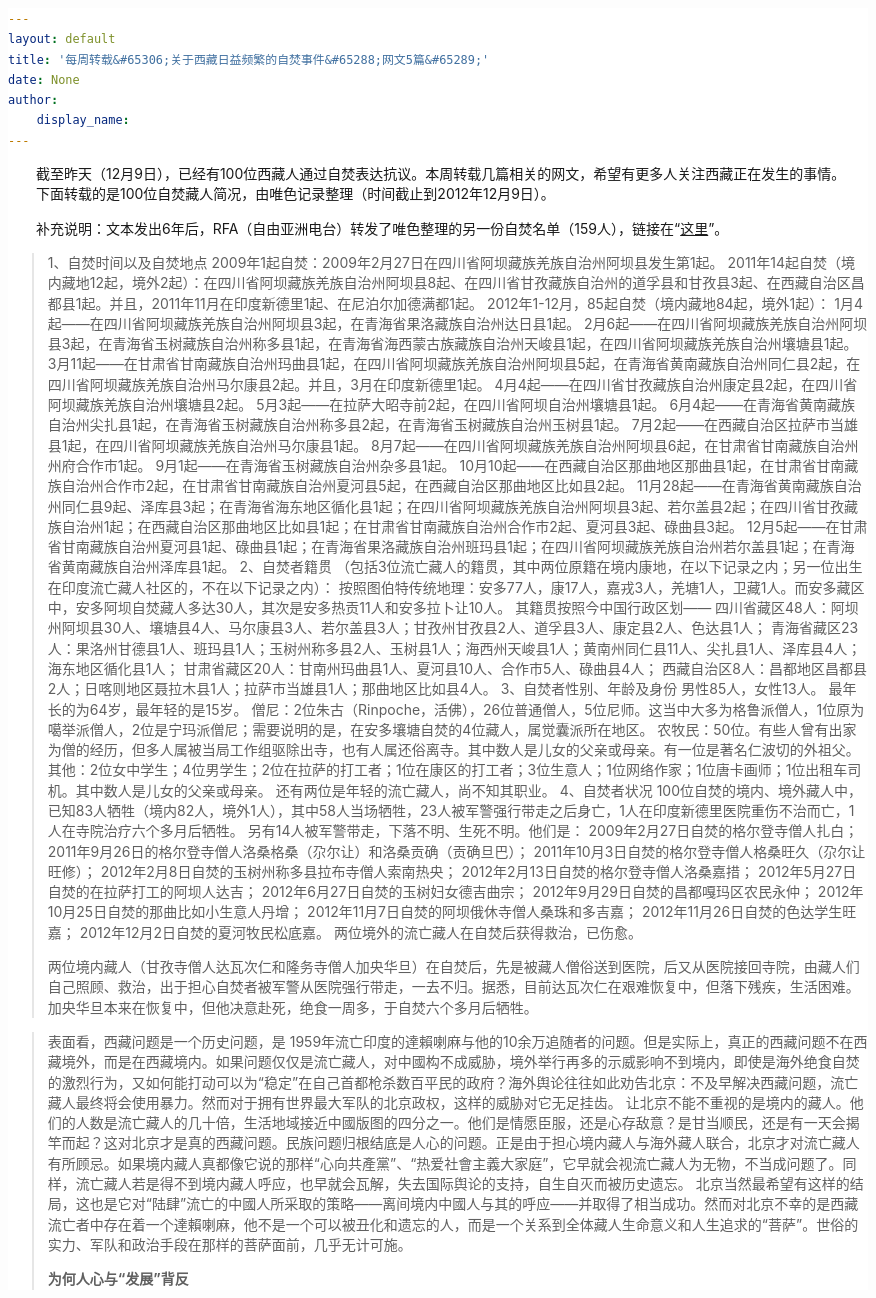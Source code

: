 ```yaml
---
layout: default
title: '每周转载&#65306;关于西藏日益频繁的自焚事件&#65288;网文5篇&#65289;'
date: None
author:
    display_name: 
---
```


　　截至昨天（12月9日），已经有100位西藏人通过自焚表达抗议。本周转载几篇相关的网文，希望有更多人关注西藏正在发生的事情。  
　　下面转载的是100位自焚藏人简况，由唯色记录整理（时间截止到2012年12月9日）。

　　补充说明：文本发出6年后，RFA（自由亚洲电台）转发了唯色整理的另一份自焚名单（159人），链接在“[这里](https://www.rfa.org/mandarin/pinglun/weise/weise-01032018105048.html)”。

> 1、自焚时间以及自焚地点 2009年1起自焚：2009年2月27日在四川省阿坝藏族羌族自治州阿坝县发生第1起。 2011年14起自焚（境内藏地12起，境外2起）：在四川省阿坝藏族羌族自治州阿坝县8起、在四川省甘孜藏族自治州的道孚县和甘孜县3起、在西藏自治区昌都县1起。并且，2011年11月在印度新德里1起、在尼泊尔加德满都1起。 2012年1-12月，85起自焚（境内藏地84起，境外1起）： 1月4起——在四川省阿坝藏族羌族自治州阿坝县3起，在青海省果洛藏族自治州达日县1起。 2月6起——在四川省阿坝藏族羌族自治州阿坝县3起，在青海省玉树藏族自治州称多县1起，在青海省海西蒙古族藏族自治州天峻县1起，在四川省阿坝藏族羌族自治州壤塘县1起。 3月11起——在甘肃省甘南藏族自治州玛曲县1起，在四川省阿坝藏族羌族自治州阿坝县5起，在青海省黄南藏族自治州同仁县2起，在四川省阿坝藏族羌族自治州马尔康县2起。并且，3月在印度新德里1起。 4月4起——在四川省甘孜藏族自治州康定县2起，在四川省阿坝藏族羌族自治州壤塘县2起。 5月3起——在拉萨大昭寺前2起，在四川省阿坝自治州壤塘县1起。 6月4起——在青海省黄南藏族自治州尖扎县1起，在青海省玉树藏族自治州称多县2起，在青海省玉树藏族自治州玉树县1起。 7月2起——在西藏自治区拉萨市当雄县1起，在四川省阿坝藏族羌族自治州马尔康县1起。 8月7起——在四川省阿坝藏族羌族自治州阿坝县6起，在甘肃省甘南藏族自治州州府合作市1起。 9月1起——在青海省玉树藏族自治州杂多县1起。 10月10起——在西藏自治区那曲地区那曲县1起，在甘肃省甘南藏族自治州合作市2起，在甘肃省甘南藏族自治州夏河县5起，在西藏自治区那曲地区比如县2起。 11月28起——在青海省黄南藏族自治州同仁县9起、泽库县3起；在青海省海东地区循化县1起；在四川省阿坝藏族羌族自治州阿坝县3起、若尔盖县2起；在四川省甘孜藏族自治州1起；在西藏自治区那曲地区比如县1起；在甘肃省甘南藏族自治州合作市2起、夏河县3起、碌曲县3起。 12月5起——在甘肃省甘南藏族自治州夏河县1起、碌曲县1起；在青海省果洛藏族自治州班玛县1起；在四川省阿坝藏族羌族自治州若尔盖县1起；在青海省黄南藏族自治州泽库县1起。 2、自焚者籍贯 （包括3位流亡藏人的籍贯，其中两位原籍在境内康地，在以下记录之内；另一位出生在印度流亡藏人社区的，不在以下记录之内）： 按照图伯特传统地理：安多77人，康17人，嘉戎3人，羌塘1人，卫藏1人。而安多藏区中，安多阿坝自焚藏人多达30人，其次是安多热贡11人和安多拉卜让10人。 其籍贯按照今中国行政区划—— 四川省藏区48人：阿坝州阿坝县30人、壤塘县4人、马尔康县3人、若尔盖县3人；甘孜州甘孜县2人、道孚县3人、康定县2人、色达县1人； 青海省藏区23人：果洛州甘德县1人、班玛县1人；玉树州称多县2人、玉树县1人；海西州天峻县1人；黄南州同仁县11人、尖扎县1人、泽库县4人；海东地区循化县1人； 甘肃省藏区20人：甘南州玛曲县1人、夏河县10人、合作市5人、碌曲县4人； 西藏自治区8人：昌都地区昌都县2人；日喀则地区聂拉木县1人；拉萨市当雄县1人；那曲地区比如县4人。 3、自焚者性别、年龄及身份 男性85人，女性13人。 最年长的为64岁，最年轻的是15岁。 僧尼：2位朱古（Rinpoche，活佛），26位普通僧人，5位尼师。这当中大多为格鲁派僧人，1位原为噶举派僧人，2位是宁玛派僧尼；需要说明的是，在安多壤塘自焚的4位藏人，属觉囊派所在地区。 农牧民：50位。有些人曾有出家为僧的经历，但多人属被当局工作组驱除出寺，也有人属还俗离寺。其中数人是儿女的父亲或母亲。有一位是著名仁波切的外祖父。 其他：2位女中学生；4位男学生；2位在拉萨的打工者；1位在康区的打工者；3位生意人；1位网络作家；1位唐卡画师；1位出租车司机。其中数人是儿女的父亲或母亲。 还有两位是年轻的流亡藏人，尚不知其职业。 4、自焚者状况 100位自焚的境内、境外藏人中，已知83人牺牲（境内82人，境外1人），其中58人当场牺牲，23人被军警强行带走之后身亡，1人在印度新德里医院重伤不治而亡，1人在寺院治疗六个多月后牺牲。 另有14人被军警带走，下落不明、生死不明。他们是： 2009年2月27日自焚的格尔登寺僧人扎白； 2011年9月26日的格尔登寺僧人洛桑格桑（尕尔让）和洛桑贡确（贡确旦巴）； 2011年10月3日自焚的格尔登寺僧人格桑旺久（尕尔让旺修）； 2012年2月8日自焚的玉树州称多县拉布寺僧人索南热央； 2012年2月13日自焚的格尔登寺僧人洛桑嘉措； 2012年5月27日自焚的在拉萨打工的阿坝人达吉； 2012年6月27日自焚的玉树妇女德吉曲宗； 2012年9月29日自焚的昌都嘎玛区农民永仲； 2012年10月25日自焚的那曲比如小生意人丹增； 2012年11月7日自焚的阿坝俄休寺僧人桑珠和多吉嘉； 2012年11月26日自焚的色达学生旺嘉； 2012年12月2日自焚的夏河牧民松底嘉。 两位境外的流亡藏人在自焚后获得救治，已伤愈。
> 
> 两位境内藏人（甘孜寺僧人达瓦次仁和隆务寺僧人加央华旦）在自焚后，先是被藏人僧俗送到医院，后又从医院接回寺院，由藏人们自己照顾、救治，出于担心自焚者被军警从医院强行带走，一去不归。据悉，目前达瓦次仁在艰难恢复中，但落下残疾，生活困难。加央华旦本来在恢复中，但他决意赴死，绝食一周多，于自焚六个多月后牺牲。

  

> 表面看，西藏问题是一个历史问题，是 1959年流亡印度的達賴喇麻与他的10余万追随者的问题。但是实际上，真正的西藏问题不在西藏境外，而是在西藏境内。如果问题仅仅是流亡藏人，对中國构不成威胁，境外举行再多的示威影响不到境内，即使是海外绝食自焚的激烈行为，又如何能打动可以为“稳定”在自己首都枪杀数百平民的政府？海外舆论往往如此劝告北京：不及早解决西藏问题，流亡藏人最终将会使用暴力。然而对于拥有世界最大军队的北京政权，这样的威胁对它无足挂齿。 让北京不能不重视的是境内的藏人。他们的人数是流亡藏人的几十倍，生活地域接近中國版图的四分之一。他们是情愿臣服，还是心存敌意？是甘当顺民，还是有一天会揭竿而起？这对北京才是真的西藏问题。民族问题归根结底是人心的问题。正是由于担心境内藏人与海外藏人联合，北京才对流亡藏人有所顾忌。如果境内藏人真都像它说的那样“心向共產黨”、“热爱社會主義大家庭”，它早就会视流亡藏人为无物，不当成问题了。同样，流亡藏人若是得不到境内藏人呼应，也早就会瓦解，失去国际舆论的支持，自生自灭而被历史遗忘。 北京当然最希望有这样的结局，这也是它对“陆肆”流亡的中國人所采取的策略——离间境内中國人与其的呼应——并取得了相当成功。然而对北京不幸的是西藏流亡者中存在着一个達賴喇麻，他不是一个可以被丑化和遗忘的人，而是一个关系到全体藏人生命意义和人生追求的“菩萨”。世俗的实力、军队和政治手段在那样的菩萨面前，几乎无计可施。
> 
> **为何人心与“发展”背反**
> 